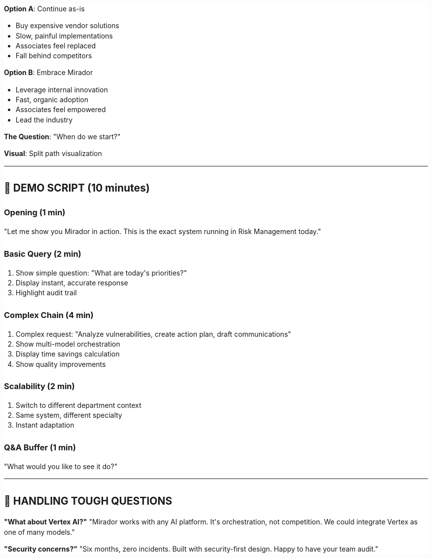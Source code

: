 **Option A**: Continue as-is
- Buy expensive vendor solutions
- Slow, painful implementations
- Associates feel replaced
- Fall behind competitors

**Option B**: Embrace Mirador
- Leverage internal innovation
- Fast, organic adoption
- Associates feel empowered
- Lead the industry

**The Question**: "When do we start?"

**Visual**: Split path visualization

---

## 🎯 DEMO SCRIPT (10 minutes)

### Opening (1 min)
"Let me show you Mirador in action. This is the exact system running in Risk Management today."

### Basic Query (2 min)
1. Show simple question: "What are today's priorities?"
2. Display instant, accurate response
3. Highlight audit trail

### Complex Chain (4 min)
1. Complex request: "Analyze vulnerabilities, create action plan, draft communications"
2. Show multi-model orchestration
3. Display time savings calculation
4. Show quality improvements

### Scalability (2 min)
1. Switch to different department context
2. Same system, different specialty
3. Instant adaptation

### Q&A Buffer (1 min)
"What would you like to see it do?"

---

## 💬 HANDLING TOUGH QUESTIONS

**"What about Vertex AI?"**
"Mirador works with any AI platform. It's orchestration, not competition. We could integrate Vertex as one of many models."

**"Security concerns?"**
"Six months, zero incidents. Built with security-first design. Happy to have your team audit."

